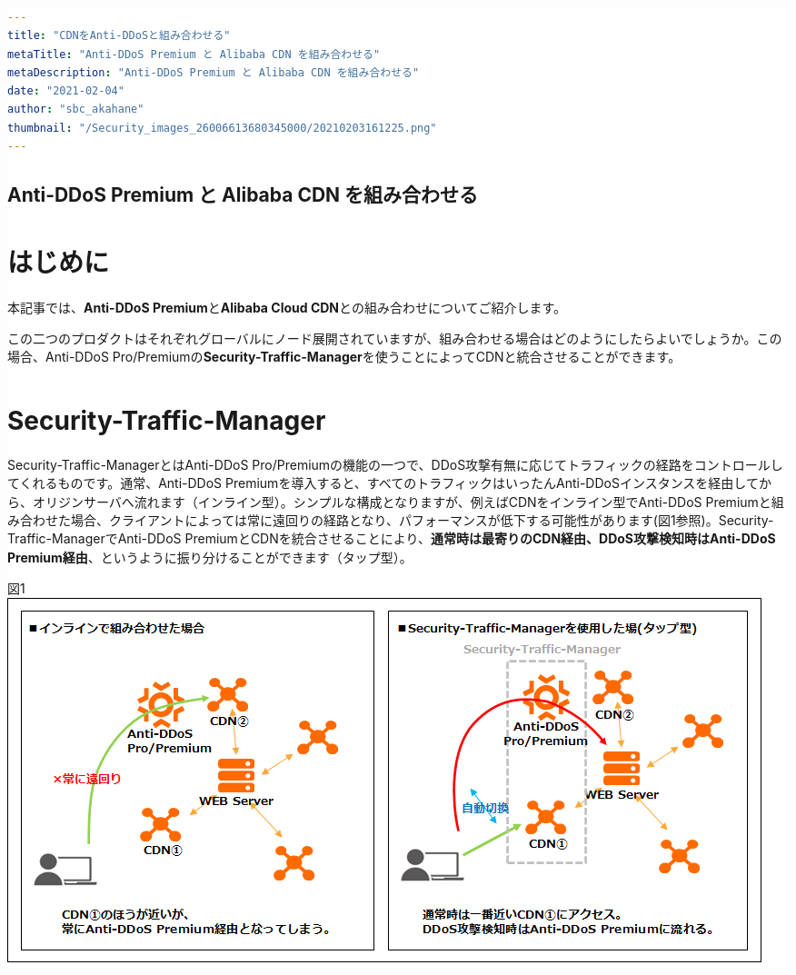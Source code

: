 ```yaml
---
title: "CDNをAnti-DDoSと組み合わせる"
metaTitle: "Anti-DDoS Premium と Alibaba CDN を組み合わせる"
metaDescription: "Anti-DDoS Premium と Alibaba CDN を組み合わせる"
date: "2021-02-04"
author: "sbc_akahane"
thumbnail: "/Security_images_26006613680345000/20210203161225.png"
---
```


## Anti-DDoS Premium と Alibaba CDN を組み合わせる

# はじめに

本記事では、**Anti-DDoS Premium**と**Alibaba Cloud CDN**との組み合わせについてご紹介します。   

この二つのプロダクトはそれぞれグローバルにノード展開されていますが、組み合わせる場合はどのようにしたらよいでしょうか。この場合、Anti-DDoS Pro/Premiumの**Security-Traffic-Manager**を使うことによってCDNと統合させることができます。     


# Security-Traffic-Manager
Security-Traffic-ManagerとはAnti-DDoS Pro/Premiumの機能の一つで、DDoS攻撃有無に応じてトラフィックの経路をコントロールしてくれるものです。通常、Anti-DDoS Premiumを導入すると、すべてのトラフィックはいったんAnti-DDoSインスタンスを経由してから、オリジンサーバへ流れます（インライン型）。シンプルな構成となりますが、例えばCDNをインライン型でAnti-DDoS Premiumと組み合わせた場合、クライアントによっては常に遠回りの経路となり、パフォーマンスが低下する可能性があります(図1参照)。Security-Traffic-ManagerでAnti-DDoS PremiumとCDNを統合させることにより、**通常時は最寄りのCDN経由、DDoS攻撃検知時はAnti-DDoS Premium経由**、というように振り分けることができます（タップ型）。   

図1    
![img](https://raw.githubusercontent.com/sbopsv/cloud-tech/master/content/usecase-security/Security_images_26006613680345000/20210202160600.png "img")      
